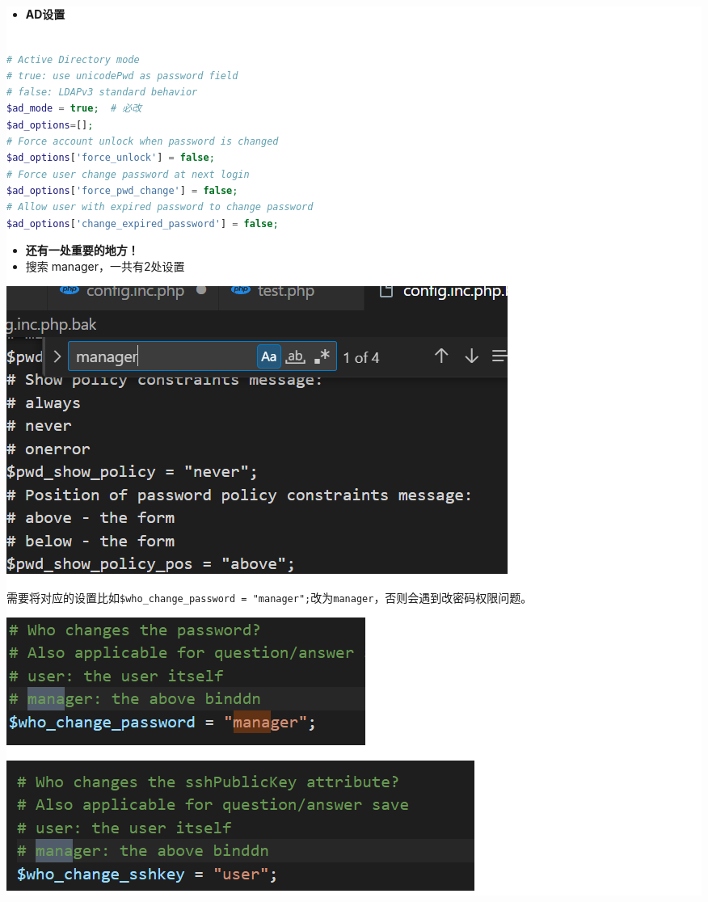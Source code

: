 * **AD设置**

```php

# Active Directory mode
# true: use unicodePwd as password field
# false: LDAPv3 standard behavior
$ad_mode = true;  # 必改
$ad_options=[];
# Force account unlock when password is changed
$ad_options['force_unlock'] = false;
# Force user change password at next login
$ad_options['force_pwd_change'] = false;
# Allow user with expired password to change password
$ad_options['change_expired_password'] = false;
```

* **还有一处重要的地方！**
* 搜索 manager，一共有2处设置

![image-20250704131911829](../images/Linux/运维/ssp/image-20250704131911829.png)

需要将对应的设置比如`$who_change_password = "manager";`改为`manager`，否则会遇到改密码权限问题。

![image-20250704160819334](../images/Linux/运维/ssp/image-20250704160819334.png)

![image-20250704161000961](../images/Linux/运维/ssp/image-20250704161000961.png)
